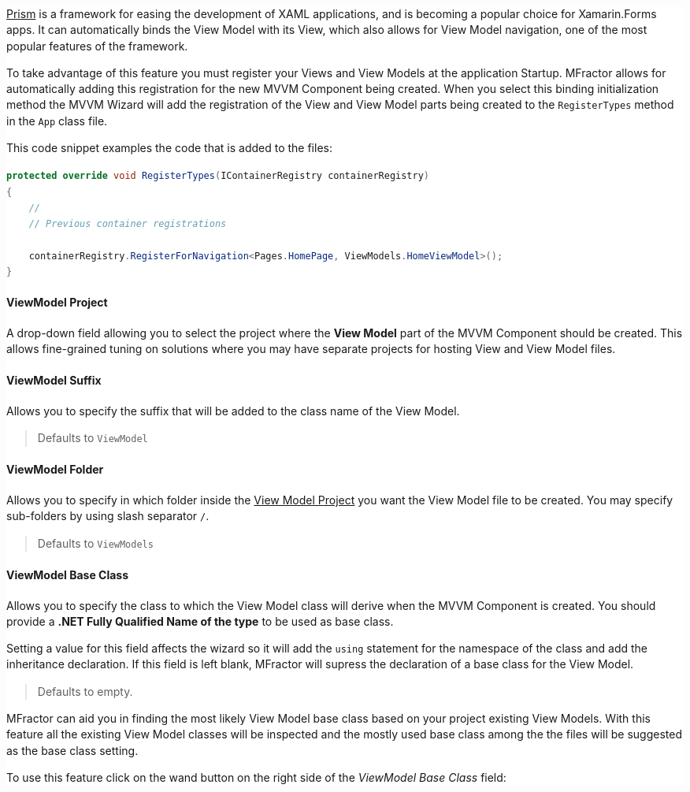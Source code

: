 [Prism](https://prismlibrary.com) is a framework for easing the development of XAML applications, and is becoming a popular choice for Xamarin.Forms apps. It can automatically binds the View Model with its View, which also allows for View Model navigation, one of the most popular features of the framework.

To take advantage of this feature you must register your Views and View Models at the application Startup. MFractor allows for automatically adding this registration for the new MVVM Component being created. When you select this binding initialization method the MVVM Wizard will add the registration of the View and View Model parts being created to the `RegisterTypes` method in the `App` class file.

This code snippet examples the code that is added to the files:

```csharp hl_lines="6"
protected override void RegisterTypes(IContainerRegistry containerRegistry)
{
    //
    // Previous container registrations
    
    containerRegistry.RegisterForNavigation<Pages.HomePage, ViewModels.HomeViewModel>();
}
```

#### ViewModel Project

A drop-down field allowing you to select the project where the **View Model** part of the MVVM Component should be created. This allows fine-grained tuning on solutions where you may have separate projects for hosting View and View Model files.

#### ViewModel Suffix

Allows you to specify the suffix that will be added to the class name of the View Model.

>Defaults to `ViewModel`

#### ViewModel Folder

Allows you to specify in which folder inside the [View Model Project](#viewmodel-project) you want the View Model file to be created. You may specify sub-folders by using slash separator `/`.

>Defaults to `ViewModels`

#### ViewModel Base Class

Allows you to specify the class to which the View Model class will derive when the MVVM Component is created. You should provide a **.NET Fully Qualified Name of the type** to be used as base class.

Setting a value for this field affects the wizard so it will add the `using` statement for the namespace of the class and add the inheritance declaration. If this field is left blank, MFractor will supress the declaration of a base class for the View Model.

>Defaults to empty.

MFractor can aid you in finding the most likely View Model base class based on your project existing View Models. With this feature all the existing View Model classes will be inspected and the mostly used base class among the the files will be suggested as the base class setting.

To use this feature click on the wand button on the right side of the _ViewModel Base Class_ field:
